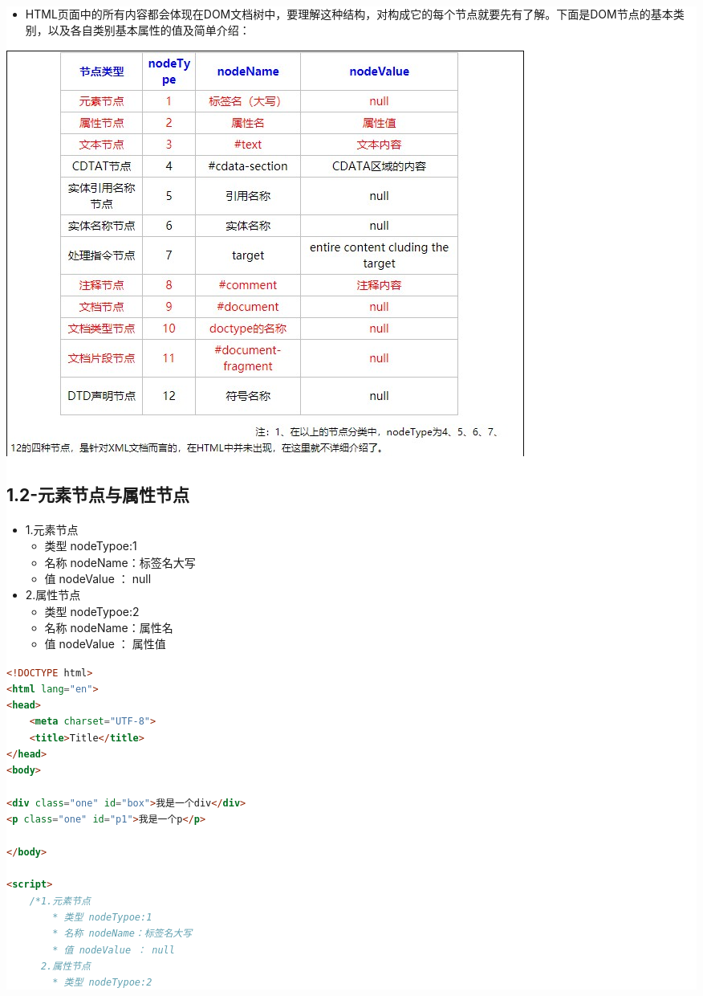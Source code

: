 * HTML页面中的所有内容都会体现在DOM文档树中，要理解这种结构，对构成它的每个节点就要先有了解。下面是DOM节点的基本类别，以及各自类别基本属性的值及简单介绍：

![](day03.assets/1553966931316.png)



## 1.2-元素节点与属性节点

* 1.元素节点
  * 类型 nodeTypoe:1
  * 名称 nodeName：标签名大写
  * 值 nodeValue ： null
* 2.属性节点
  * 类型 nodeTypoe:2
  * 名称 nodeName：属性名
  * 值 nodeValue ： 属性值



```html
<!DOCTYPE html>
<html lang="en">
<head>
    <meta charset="UTF-8">
    <title>Title</title>
</head>
<body>

<div class="one" id="box">我是一个div</div>
<p class="one" id="p1">我是一个p</p>

</body>

<script>
    /*1.元素节点
        * 类型 nodeTypoe:1
        * 名称 nodeName：标签名大写
        * 值 nodeValue ： null
      2.属性节点
        * 类型 nodeTypoe:2
```